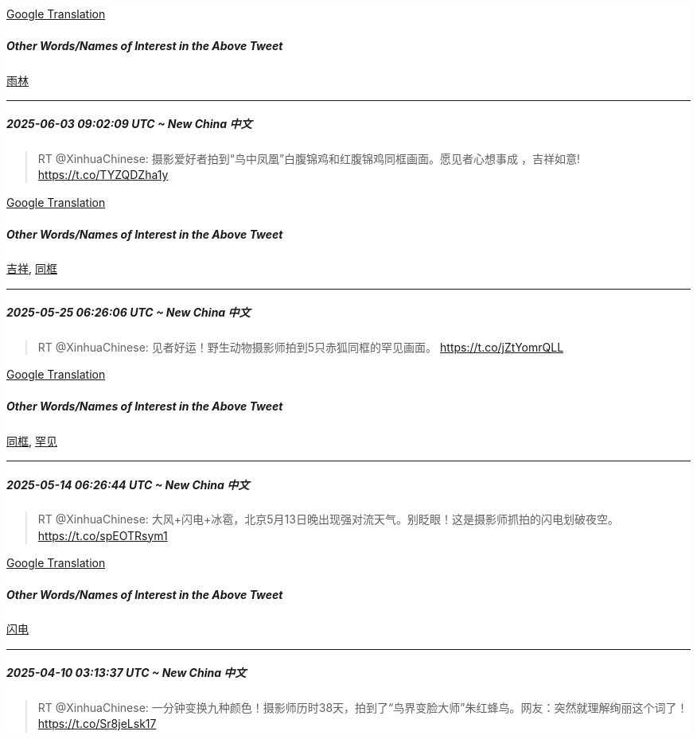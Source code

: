[Google Translation](https://translate.google.com/?hi=en&tab=TT&sl=zh-CN&tl=en&op=translate&text=RT+%40XinhuaChinese%3A+%E5%A4%AA%E6%B2%BB%E6%84%88%EF%BC%81%E4%BA%91%E5%8D%97%E6%91%84%E5%BD%B1%E5%B8%88%E6%8B%8D%E5%88%B0%E8%93%9D%E5%96%89%E6%8B%9F%E5%95%84%E6%9C%A8%E9%B8%9F%E8%82%B2%E9%9B%8F%E3%80%82%E8%BF%91%E6%97%A5%EF%BC%8C%E5%9C%A8%E4%BA%91%E5%8D%97%E7%9C%81%E5%BE%B7%E5%AE%8F%E5%B7%9E%E7%91%9E%E4%B8%BD%E5%B8%82%E7%9A%84%E7%83%AD%E5%B8%A6%E9%9B%A8%E6%9E%97%E4%B8%AD%EF%BC%8C%E8%93%9D%E5%96%89%E6%8B%9F%E5%95%84%E6%9C%A8%E9%B8%9F%E5%B9%BC%E9%B8%9F%E6%AD%A3%E7%AD%89%E5%BE%85%E7%9D%80%E7%88%B6%E6%AF%8D%E5%BD%92%E6%9D%A5%E3%80%82%E4%B8%8D%E4%B8%80%E4%BC%9A%E5%84%BF%EF%BC%8C%E6%88%90%E9%B8%9F%E5%B8%A6%E7%9D%80%E6%96%B0%E9%B2%9C%E6%9E%9C%E5%AD%90%E5%9B%9E%E5%88%B0%E5%B7%A2%E7%A9%B4%E6%97%81%E3%80%82%E5%AE%83%E5%96%82%E4%BA%86%E4%B8%80%E9%81%8D%E5%8F%88%E4%B8%80%E9%81%8D%EF%BC%8C%E2%80%9C%E6%8C%91%E9%A3%9F%E2%80%9D%E7%9A%84%E5%B9%BC%E9%B8%9F%E5%8F%AF%E8%83%BD%E8%BF%98%E6%8B%92%E9%A3%9F%E4%BA%86%E3%80%82%E7%BD%91%E5%8F%8B%EF%BC%9A%E8%BF%99%E4%B8%80%E5%88%BB%E7%90%86%E8%A7%A3%E4%BA%86%E7%88%B6%E6%AF%8D%EF%BC%8C%E5%93%AA%E6%80%95%E5%86%8D%E4%B8%8D%E5%AE%B9%E6%98%93%EF%BC%8C%E2%80%A6)
##### Other Words/Names of Interest in the Above Tweet
[雨林](雨林.md)
___
##### 2025-06-03 09:02:09 UTC ~ New China 中文
> RT @XinhuaChinese: 摄影爱好者拍到“鸟中凤凰”白腹锦鸡和红腹锦鸡同框画面。愿见者心想事成 ，吉祥如意! https://t.co/TYZQDZha1y

[Google Translation](https://translate.google.com/?hi=en&tab=TT&sl=zh-CN&tl=en&op=translate&text=RT+%40XinhuaChinese%3A+%E6%91%84%E5%BD%B1%E7%88%B1%E5%A5%BD%E8%80%85%E6%8B%8D%E5%88%B0%E2%80%9C%E9%B8%9F%E4%B8%AD%E5%87%A4%E5%87%B0%E2%80%9D%E7%99%BD%E8%85%B9%E9%94%A6%E9%B8%A1%E5%92%8C%E7%BA%A2%E8%85%B9%E9%94%A6%E9%B8%A1%E5%90%8C%E6%A1%86%E7%94%BB%E9%9D%A2%E3%80%82%E6%84%BF%E8%A7%81%E8%80%85%E5%BF%83%E6%83%B3%E4%BA%8B%E6%88%90+%EF%BC%8C%E5%90%89%E7%A5%A5%E5%A6%82%E6%84%8F%21+https%3A%2F%2Ft.co%2FTYZQDZha1y)
##### Other Words/Names of Interest in the Above Tweet
[吉祥](吉祥.md), [同框](同框.md)
___
##### 2025-05-25 06:26:06 UTC ~ New China 中文
> RT @XinhuaChinese: 见者好运！野生动物摄影师拍到5只赤狐同框的罕见画面。 https://t.co/jZtYomrQLL

[Google Translation](https://translate.google.com/?hi=en&tab=TT&sl=zh-CN&tl=en&op=translate&text=RT+%40XinhuaChinese%3A+%E8%A7%81%E8%80%85%E5%A5%BD%E8%BF%90%EF%BC%81%E9%87%8E%E7%94%9F%E5%8A%A8%E7%89%A9%E6%91%84%E5%BD%B1%E5%B8%88%E6%8B%8D%E5%88%B05%E5%8F%AA%E8%B5%A4%E7%8B%90%E5%90%8C%E6%A1%86%E7%9A%84%E7%BD%95%E8%A7%81%E7%94%BB%E9%9D%A2%E3%80%82+https%3A%2F%2Ft.co%2FjZtYomrQLL)
##### Other Words/Names of Interest in the Above Tweet
[同框](同框.md), [罕见](罕见.md)
___
##### 2025-05-14 06:26:44 UTC ~ New China 中文
> RT @XinhuaChinese: 大风+闪电+冰雹，北京5月13日晚出现强对流天气。别眨眼！这是摄影师抓拍的闪电划破夜空。 https://t.co/spEOTRsym1

[Google Translation](https://translate.google.com/?hi=en&tab=TT&sl=zh-CN&tl=en&op=translate&text=RT+%40XinhuaChinese%3A+%E5%A4%A7%E9%A3%8E%2B%E9%97%AA%E7%94%B5%2B%E5%86%B0%E9%9B%B9%EF%BC%8C%E5%8C%97%E4%BA%AC5%E6%9C%8813%E6%97%A5%E6%99%9A%E5%87%BA%E7%8E%B0%E5%BC%BA%E5%AF%B9%E6%B5%81%E5%A4%A9%E6%B0%94%E3%80%82%E5%88%AB%E7%9C%A8%E7%9C%BC%EF%BC%81%E8%BF%99%E6%98%AF%E6%91%84%E5%BD%B1%E5%B8%88%E6%8A%93%E6%8B%8D%E7%9A%84%E9%97%AA%E7%94%B5%E5%88%92%E7%A0%B4%E5%A4%9C%E7%A9%BA%E3%80%82+https%3A%2F%2Ft.co%2FspEOTRsym1)
##### Other Words/Names of Interest in the Above Tweet
[闪电](闪电.md)
___
##### 2025-04-10 03:13:37 UTC ~ New China 中文
> RT @XinhuaChinese: 一分钟变换九种颜色！摄影师历时38天，拍到了“鸟界变脸大师”朱红蜂鸟。网友：突然就理解绚丽这个词了！ https://t.co/Sr8jeLsk17

